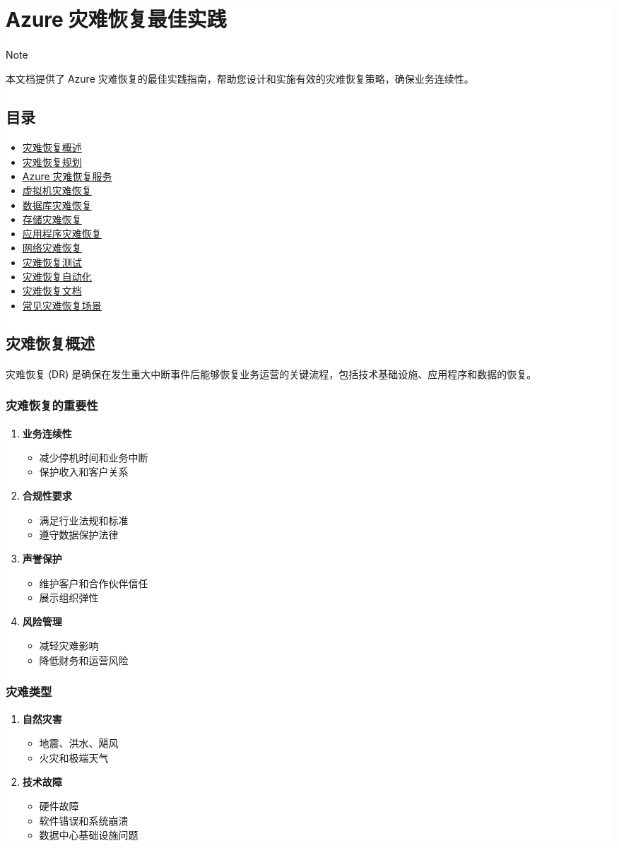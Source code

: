 # Azure 灾难恢复最佳实践

> [!NOTE]
> 本文档提供了 Azure 灾难恢复的最佳实践指南，帮助您设计和实施有效的灾难恢复策略，确保业务连续性。

## 目录

- [灾难恢复概述](#灾难恢复概述)
- [灾难恢复规划](#灾难恢复规划)
- [Azure 灾难恢复服务](#azure-灾难恢复服务)
- [虚拟机灾难恢复](#虚拟机灾难恢复)
- [数据库灾难恢复](#数据库灾难恢复)
- [存储灾难恢复](#存储灾难恢复)
- [应用程序灾难恢复](#应用程序灾难恢复)
- [网络灾难恢复](#网络灾难恢复)
- [灾难恢复测试](#灾难恢复测试)
- [灾难恢复自动化](#灾难恢复自动化)
- [灾难恢复文档](#灾难恢复文档)
- [常见灾难恢复场景](#常见灾难恢复场景)

## 灾难恢复概述

灾难恢复 (DR) 是确保在发生重大中断事件后能够恢复业务运营的关键流程，包括技术基础设施、应用程序和数据的恢复。

### 灾难恢复的重要性

1. **业务连续性**
   - 减少停机时间和业务中断
   - 保护收入和客户关系

2. **合规性要求**
   - 满足行业法规和标准
   - 遵守数据保护法律

3. **声誉保护**
   - 维护客户和合作伙伴信任
   - 展示组织弹性

4. **风险管理**
   - 减轻灾难影响
   - 降低财务和运营风险

### 灾难类型

1. **自然灾害**
   - 地震、洪水、飓风
   - 火灾和极端天气

2. **技术故障**
   - 硬件故障
   - 软件错误和系统崩溃
   - 数据中心基础设施问题
